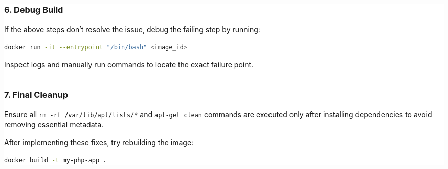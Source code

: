
### **6. Debug Build**
If the above steps don’t resolve the issue, debug the failing step by running:
```sh
docker run -it --entrypoint "/bin/bash" <image_id>
```
Inspect logs and manually run commands to locate the exact failure point.

---

### **7. Final Cleanup**
Ensure all `rm -rf /var/lib/apt/lists/*` and `apt-get clean` commands are executed only after installing dependencies to avoid removing essential metadata.

After implementing these fixes, try rebuilding the image:
```sh
docker build -t my-php-app .
```
